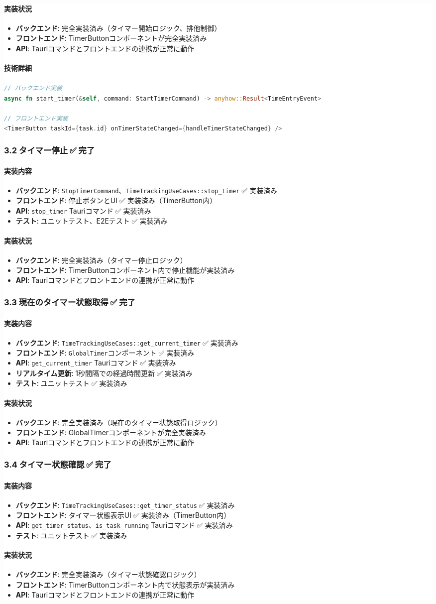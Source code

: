 #### **実装状況**
- **バックエンド**: 完全実装済み（タイマー開始ロジック、排他制御）
- **フロントエンド**: TimerButtonコンポーネントが完全実装済み
- **API**: Tauriコマンドとフロントエンドの連携が正常に動作

#### **技術詳細**
```rust
// バックエンド実装
async fn start_timer(&self, command: StartTimerCommand) -> anyhow::Result<TimeEntryEvent>

// フロントエンド実装
<TimerButton taskId={task.id} onTimerStateChanged={handleTimerStateChanged} />
```

### 3.2 タイマー停止 ✅ 完了

#### **実装内容**
- **バックエンド**: `StopTimerCommand`、`TimeTrackingUseCases::stop_timer` ✅ 実装済み
- **フロントエンド**: 停止ボタンとUI ✅ 実装済み（TimerButton内）
- **API**: `stop_timer` Tauriコマンド ✅ 実装済み
- **テスト**: ユニットテスト、E2Eテスト ✅ 実装済み

#### **実装状況**
- **バックエンド**: 完全実装済み（タイマー停止ロジック）
- **フロントエンド**: TimerButtonコンポーネント内で停止機能が実装済み
- **API**: Tauriコマンドとフロントエンドの連携が正常に動作

### 3.3 現在のタイマー状態取得 ✅ 完了

#### **実装内容**
- **バックエンド**: `TimeTrackingUseCases::get_current_timer` ✅ 実装済み
- **フロントエンド**: `GlobalTimer`コンポーネント ✅ 実装済み
- **API**: `get_current_timer` Tauriコマンド ✅ 実装済み
- **リアルタイム更新**: 1秒間隔での経過時間更新 ✅ 実装済み
- **テスト**: ユニットテスト ✅ 実装済み

#### **実装状況**
- **バックエンド**: 完全実装済み（現在のタイマー状態取得ロジック）
- **フロントエンド**: GlobalTimerコンポーネントが完全実装済み
- **API**: Tauriコマンドとフロントエンドの連携が正常に動作

### 3.4 タイマー状態確認 ✅ 完了

#### **実装内容**
- **バックエンド**: `TimeTrackingUseCases::get_timer_status` ✅ 実装済み
- **フロントエンド**: タイマー状態表示UI ✅ 実装済み（TimerButton内）
- **API**: `get_timer_status`、`is_task_running` Tauriコマンド ✅ 実装済み
- **テスト**: ユニットテスト ✅ 実装済み

#### **実装状況**
- **バックエンド**: 完全実装済み（タイマー状態確認ロジック）
- **フロントエンド**: TimerButtonコンポーネント内で状態表示が実装済み
- **API**: Tauriコマンドとフロントエンドの連携が正常に動作
